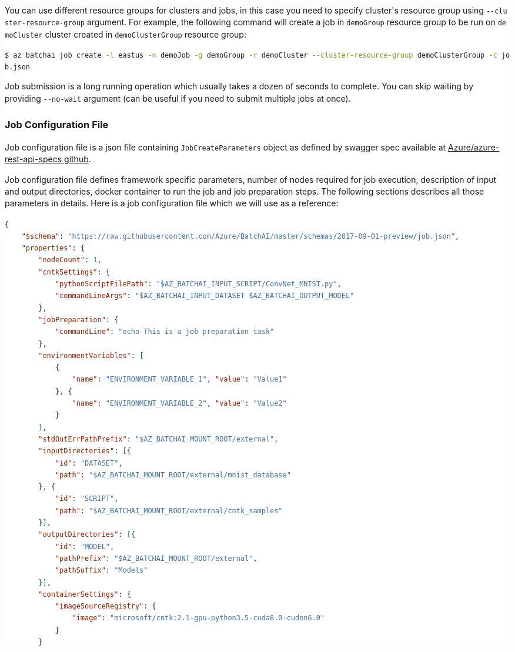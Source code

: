 You can use different resource groups for clusters and jobs, in this case you need to specify cluster's resource group
using `--cluster-resource-group` argument. For example, the following command will create a job in `demoGroup` resource
group to be run on `demoCluster` cluster created in `demoClusterGroup` resource group:

```bash
$ az batchai job create -l eastus -n demoJob -g demoGroup -r demoCluster --cluster-resource-group demoClusterGroup -c job.json 
```

Job submission is a long running operation which usually takes a dozen of seconds to complete. You can skip waiting by
providing `--no-wait` argument (can be useful if you need to submit multiple jobs at once). 

### Job Configuration File
Job configuration file is a json file containing `JobCreateParameters` object as defined by swagger spec available at
[Azure/azure-rest-api-specs github](https://github.com/Azure/azure-rest-api-specs/blob/current/specification/batchai/resource-manager/Microsoft.BatchAI/2017-09-01-preview/BatchAI.json#L1847).

Job configuration file defines framework specific parameters, number of nodes required for job execution, description of
input and output directories, docker container to run the job and job preparation steps. The following sections
describes all those parameters in details. Here is a job configuration file which we will use as a reference:

```json
{
    "$schema": "https://raw.githubusercontent.com/Azure/BatchAI/master/schemas/2017-09-01-preview/job.json",
    "properties": {
        "nodeCount": 1,
        "cntkSettings": {
            "pythonScriptFilePath": "$AZ_BATCHAI_INPUT_SCRIPT/ConvNet_MNIST.py",
            "commandLineArgs": "$AZ_BATCHAI_INPUT_DATASET $AZ_BATCHAI_OUTPUT_MODEL"
        },
        "jobPreparation": {
            "commandLine": "echo This is a job preparation task"
        },
        "environmentVariables": [
            {
                "name": "ENVIRONMENT_VARIABLE_1", "value": "Value1"
            }, {
                "name": "ENVIRONMENT_VARIABLE_2", "value": "Value2"
            }
        ],
        "stdOutErrPathPrefix": "$AZ_BATCHAI_MOUNT_ROOT/external",
        "inputDirectories": [{
            "id": "DATASET",
            "path": "$AZ_BATCHAI_MOUNT_ROOT/external/mnist_database"
        }, {
            "id": "SCRIPT",
            "path": "$AZ_BATCHAI_MOUNT_ROOT/external/cntk_samples"
        }],
        "outputDirectories": [{
            "id": "MODEL",
            "pathPrefix": "$AZ_BATCHAI_MOUNT_ROOT/external",
            "pathSuffix": "Models"
        }],
        "containerSettings": {
            "imageSourceRegistry": {
                "image": "microsoft/cntk:2.1-gpu-python3.5-cuda8.0-cudnn6.0"
            }
        }
```